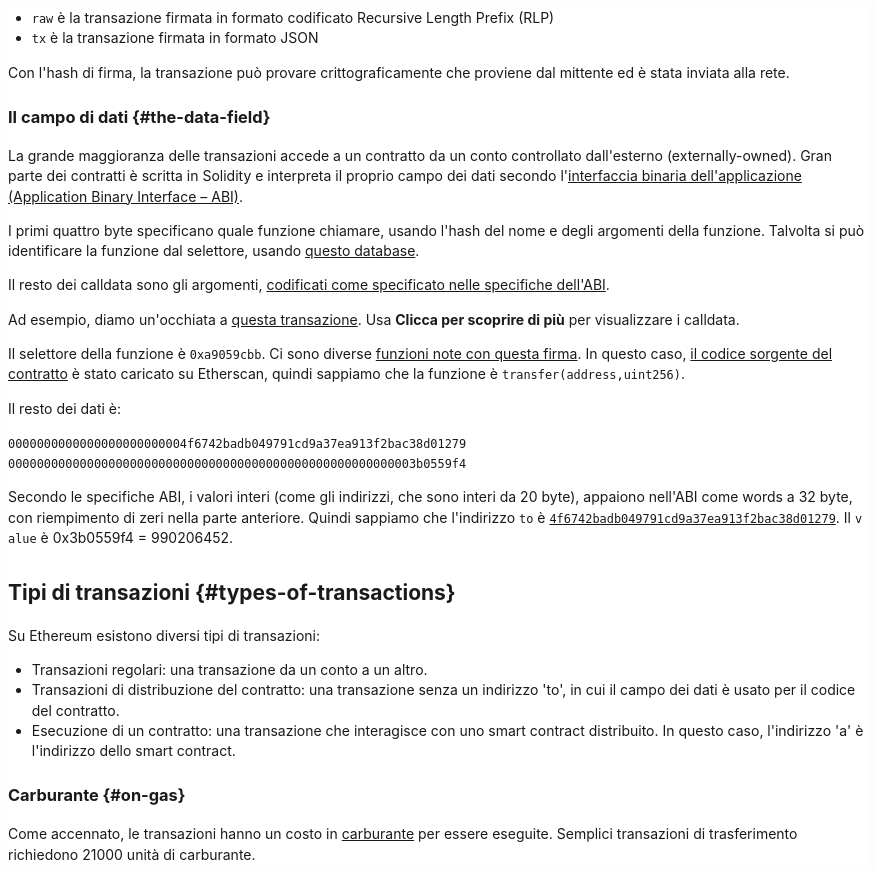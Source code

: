 
- `raw` è la transazione firmata in formato codificato Recursive Length Prefix (RLP)
- `tx` è la transazione firmata in formato JSON

Con l'hash di firma, la transazione può provare crittograficamente che proviene dal mittente ed è stata inviata alla rete.

### Il campo di dati {#the-data-field}

La grande maggioranza delle transazioni accede a un contratto da un conto controllato dall'esterno (externally-owned). Gran parte dei contratti è scritta in Solidity e interpreta il proprio campo dei dati secondo l'[interfaccia binaria dell'applicazione (Application Binary Interface – ABI)](/glossary/#abi/).

I primi quattro byte specificano quale funzione chiamare, usando l'hash del nome e degli argomenti della funzione. Talvolta si può identificare la funzione dal selettore, usando [questo database](https://www.4byte.directory/signatures/).

Il resto dei calldata sono gli argomenti, [codificati come specificato nelle specifiche dell'ABI](https://docs.soliditylang.org/en/latest/abi-spec.html#formal-specification-of-the-encoding).

Ad esempio, diamo un'occhiata a [questa transazione](https://etherscan.io/tx/0xd0dcbe007569fcfa1902dae0ab8b4e078efe42e231786312289b1eee5590f6a1). Usa **Clicca per scoprire di più** per visualizzare i calldata.

Il selettore della funzione è `0xa9059cbb`. Ci sono diverse [funzioni note con questa firma](https://www.4byte.directory/signatures/?bytes4_signature=0xa9059cbb). In questo caso, [il codice sorgente del contratto](https://etherscan.io/address/0xa0b86991c6218b36c1d19d4a2e9eb0ce3606eb48#code) è stato caricato su Etherscan, quindi sappiamo che la funzione è `transfer(address,uint256)`.

Il resto dei dati è:

```
0000000000000000000000004f6742badb049791cd9a37ea913f2bac38d01279
000000000000000000000000000000000000000000000000000000003b0559f4
```

Secondo le specifiche ABI, i valori interi (come gli indirizzi, che sono interi da 20 byte), appaiono nell'ABI come words a 32 byte, con riempimento di zeri nella parte anteriore. Quindi sappiamo che l'indirizzo `to` è [`4f6742badb049791cd9a37ea913f2bac38d01279`](https://etherscan.io/address/0x4f6742badb049791cd9a37ea913f2bac38d01279). Il `value` è 0x3b0559f4 = 990206452.

## Tipi di transazioni {#types-of-transactions}

Su Ethereum esistono diversi tipi di transazioni:

- Transazioni regolari: una transazione da un conto a un altro.
- Transazioni di distribuzione del contratto: una transazione senza un indirizzo 'to', in cui il campo dei dati è usato per il codice del contratto.
- Esecuzione di un contratto: una transazione che interagisce con uno smart contract distribuito. In questo caso, l'indirizzo 'a' è l'indirizzo dello smart contract.

### Carburante {#on-gas}

Come accennato, le transazioni hanno un costo in [carburante](/developers/docs/gas/) per essere eseguite. Semplici transazioni di trasferimento richiedono 21000 unità di carburante.
